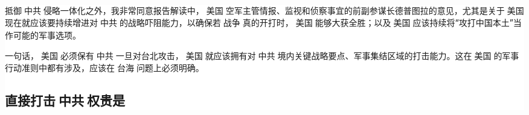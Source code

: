   抵御
  <ok href="/term/1059">
   中共
  </ok>
  侵略一体化之外，我非常同意报告解读中，
  <ok href="/term/1045">
   美国
  </ok>
  空军主管情报、监视和侦察事宜的前副参谋长德普图拉的意见，尤其是关于
  <ok href="/term/1045">
   美国
  </ok>
  现在就应该要持续增进对
  <ok href="/term/1059">
   中共
  </ok>
  的战略吓阻能力，以确保若
  <ok href="/term/15098">
   战争
  </ok>
  真的开打时，
  <ok href="/term/1045">
   美国
  </ok>
  能够大获全胜；以及
  <ok href="/term/1045">
   美国
  </ok>
  应该持续将“攻打中国本土”当作可能的军事选项。
 </p>
 <p>
  一句话，
  <ok href="/term/1045">
   美国
  </ok>
  必须保有
  <ok href="/term/1059">
   中共
  </ok>
  一旦对台北攻击，
  <ok href="/term/1045">
   美国
  </ok>
  就应该拥有对
  <ok href="/term/1059">
   中共
  </ok>
  境内关键战略要点、军事集结区域的打击能力。这在
  <ok href="/term/1045">
   美国
  </ok>
  的军事行动准则中都有涉及，应该在
  <ok href="/term/26836">
   台海
  </ok>
  问题上必须明确。
 </p>
 <h2>
  直接打击
  <ok href="/term/1059">
   中共
  </ok>
  权贵是
  <ok href="/term/15098">